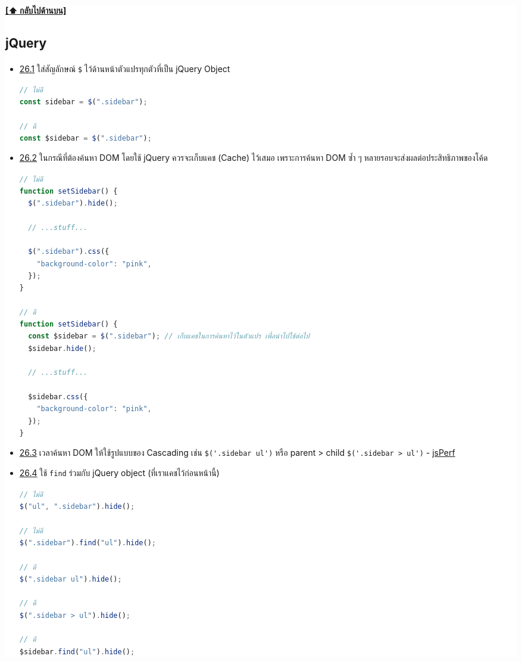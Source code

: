 **[[⬆ กลับไปด้านบน]](#TOC)**

## jQuery

- [26.1](#26.1) <a name='26.1'></a> ใส่สัญลักษณ์ `$` ไว้ด้านหน้าตัวแปรทุกตัวที่เป็น jQuery Object

  ```javascript
  // ไม่ดี
  const sidebar = $(".sidebar");

  // ดี
  const $sidebar = $(".sidebar");
  ```

- [26.2](#26.2) <a name='26.2'></a> ในกรณีที่ต้องค้นหา DOM โดยใช้ jQuery ควรจะเก็บแคช (Cache) ไว้เสมอ เพราะการค้นหา DOM ซ้ำ ๆ หลายรอบจะส่งผลต่อประสิทธิภาพของโค้ด

  ```javascript
  // ไม่ดี
  function setSidebar() {
    $(".sidebar").hide();

    // ...stuff...

    $(".sidebar").css({
      "background-color": "pink",
    });
  }

  // ดี
  function setSidebar() {
    const $sidebar = $(".sidebar"); // เก็บแคชในการค้นหาไว้ในตัวแปร เพื่อนำไปใช้ต่อไป
    $sidebar.hide();

    // ...stuff...

    $sidebar.css({
      "background-color": "pink",
    });
  }
  ```

- [26.3](#26.3) <a name='26.3'></a> เวลาค้นหา DOM ให้ใช้รูปแบบของ Cascading เช่น `$('.sidebar ul')` หรือ parent > child `$('.sidebar > ul')` - [jsPerf](http://jsperf.com/jquery-find-vs-context-sel/16)
- [26.4](#26.4) <a name='26.4'></a> ใช้ `find` ร่วมกับ jQuery object (ที่เราแคชไว้ก่อนหน้านี้)

  ```javascript
  // ไม่ดี
  $("ul", ".sidebar").hide();

  // ไม่ดี
  $(".sidebar").find("ul").hide();

  // ดี
  $(".sidebar ul").hide();

  // ดี
  $(".sidebar > ul").hide();

  // ดี
  $sidebar.find("ul").hide();
  ```
